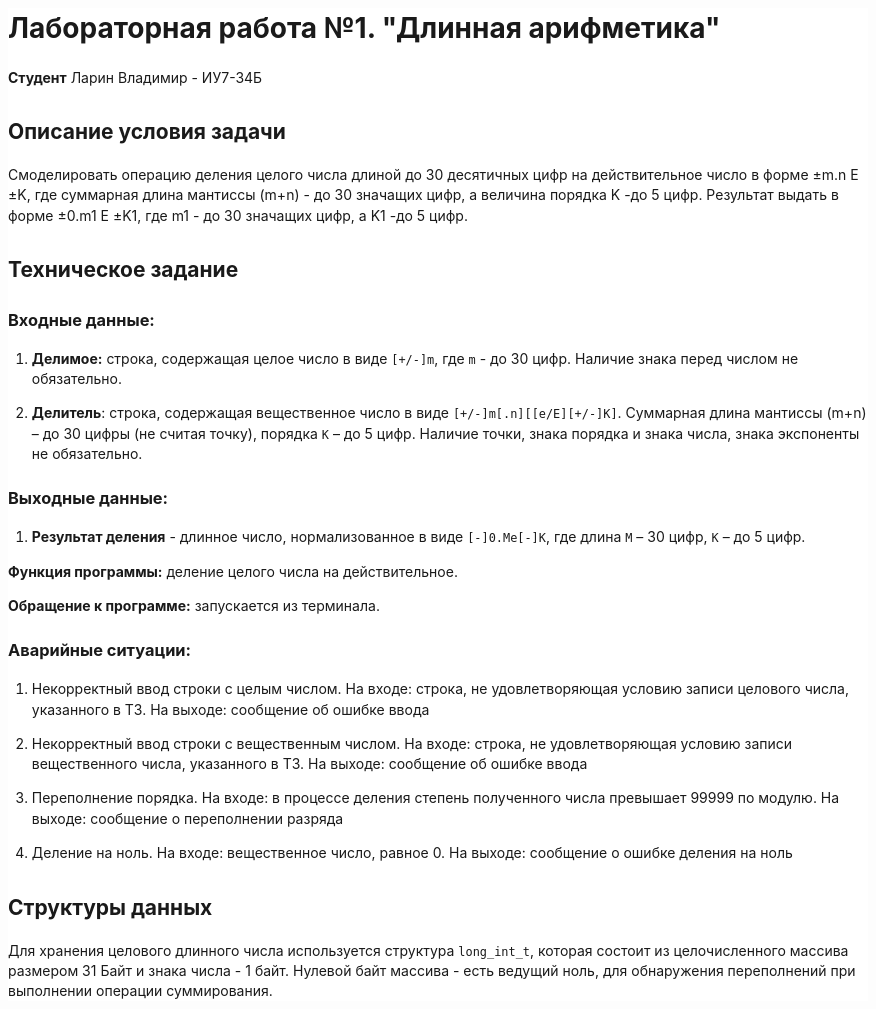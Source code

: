 # Лабораторная работа №1. "Длинная арифметика"

**Студент** Ларин Владимир - ИУ7-34Б

## Описание условия задачи

Смоделировать операцию деления целого числа длиной до 30 десятичных цифр на
действительное число в форме ±m.n Е ±K, где суммарная длина мантиссы (m+n) - до
30 значащих цифр, а величина порядка K -до 5 цифр. Результат выдать в форме
±0.m1 Е ±K1, где m1 - до 30 значащих цифр, а K1 -до 5 цифр.

## Техническое задание

### Входные данные:

1.  **Делимое:** строка, содержащая целое число в виде `[+/-]m`, где `m` - до 30
    цифр. Наличие знака перед числом не обязательно.

2.  **Делитель**: строка, содержащая вещественное число в виде
    `[+/-]m[.n][[e/E][+/-]K]`. Суммарная длина мантиссы (m+n) – до 30 цифры (не
    считая точку), порядка `K` – до 5 цифр. Наличие точки, знака порядка и знака
    числа, знака экспоненты не обязательно.

### Выходные данные:

1.  **Результат деления** - длинное число, нормализованное в виде `[-]0.Me[-]K`,
    где длина `M` – 30 цифр, `K` – до 5 цифр.

**Функция программы:** деление целого числа на действительное.

**Обращение к программе:** запускается из терминала.

### Аварийные ситуации:

1.  Некорректный ввод строки с целым числом. На входе: строка, не
    удовлетворяющая условию записи целового числа, указанного в ТЗ. На выходе:
    сообщение об ошибке ввода

2.  Некорректный ввод строки с вещественным числом. На входе: строка, не
    удовлетворяющая условию записи вещественного числа, указанного в ТЗ. На
    выходе: сообщение об ошибке ввода

3.  Переполнение порядка. На входе: в процессе деления степень полученного числа
    превышает 99999 по модулю. На выходе: сообщение о переполнении разряда

4.  Деление на ноль. На входе: вещественное число, равное 0. На выходе:
    сообщение о ошибке деления на ноль

## Структуры данных

Для хранения целового длинного числа используется структура `long_int_t`,
которая состоит из целочисленного массива размером 31 Байт и знака числа - 1
байт. Нулевой байт массива - есть ведущий ноль, для обнаружения переполнений при
выполнении операции суммирования.
